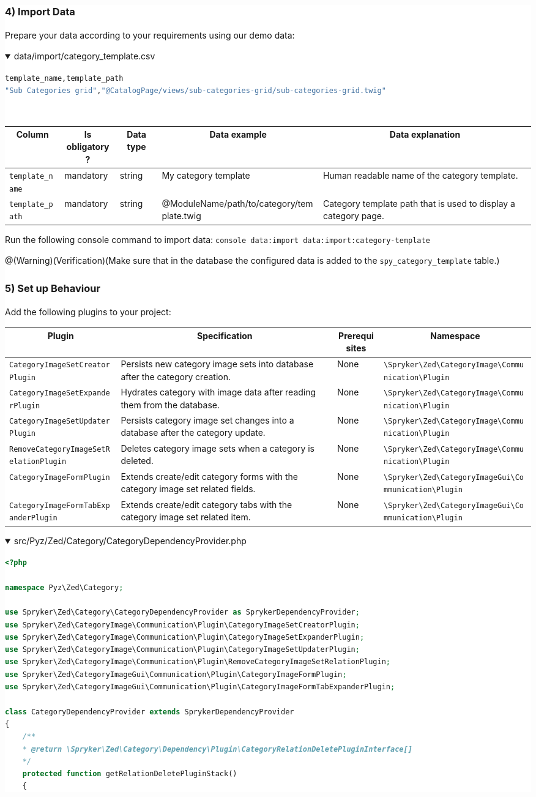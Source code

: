
### 4) Import Data

Prepare your data according to your requirements using our demo data:

<details open>
<summary>data/import/category_template.csv</summary>

```bash
template_name,template_path
"Sub Categories grid","@CatalogPage/views/sub-categories-grid/sub-categories-grid.twig"
```
<br>
</details>


| Column | Is obligatory? | Data type | Data example | Data explanation |
| --- | --- | --- | --- | --- |
| `template_name` |mandatory  | string | My category template |  Human readable name of the category template.|
| `template_path` | mandatory | string | @ModuleName/path/to/category/template.twig | Category template path that is used to display a category page. |

Run the following console command to import data:
`console data:import data:import:category-template`

@(Warning)(Verification)(Make sure that in the database the configured data is added to the `spy_category_template` table.)

### 5) Set up Behaviour

Add the following plugins to your project:

| Plugin | Specification | Prerequisites | Namespace |
| --- | --- | --- | --- |
| `CategoryImageSetCreatorPlugin` | Persists new category image sets into database after the category creation. | None | `\Spryker\Zed\CategoryImage\Communication\Plugin` |
| `CategoryImageSetExpanderPlugin` | Hydrates category with image data after reading them from the database. | None | `\Spryker\Zed\CategoryImage\Communication\Plugin` |
| `CategoryImageSetUpdaterPlugin` | Persists category image set changes into a database after the category update. | None | `\Spryker\Zed\CategoryImage\Communication\Plugin` |
| `RemoveCategoryImageSetRelationPlugin` | Deletes category image sets when a category is deleted. | None | `\Spryker\Zed\CategoryImage\Communication\Plugin` |
| `CategoryImageFormPlugin` | Extends create/edit category forms with the category image set related fields. | None | `\Spryker\Zed\CategoryImageGui\Communication\Plugin` |
| `CategoryImageFormTabExpanderPlugin` | Extends create/edit category tabs with the category image set related item. | None | `\Spryker\Zed\CategoryImageGui\Communication\Plugin` |

<details open>
<summary>src/Pyz/Zed/Category/CategoryDependencyProvider.php</summary>

```php
<?php
 
namespace Pyz\Zed\Category;
 
use Spryker\Zed\Category\CategoryDependencyProvider as SprykerDependencyProvider;
use Spryker\Zed\CategoryImage\Communication\Plugin\CategoryImageSetCreatorPlugin;
use Spryker\Zed\CategoryImage\Communication\Plugin\CategoryImageSetExpanderPlugin;
use Spryker\Zed\CategoryImage\Communication\Plugin\CategoryImageSetUpdaterPlugin;
use Spryker\Zed\CategoryImage\Communication\Plugin\RemoveCategoryImageSetRelationPlugin;
use Spryker\Zed\CategoryImageGui\Communication\Plugin\CategoryImageFormPlugin;
use Spryker\Zed\CategoryImageGui\Communication\Plugin\CategoryImageFormTabExpanderPlugin;
 
class CategoryDependencyProvider extends SprykerDependencyProvider
{
	/**
	* @return \Spryker\Zed\Category\Dependency\Plugin\CategoryRelationDeletePluginInterface[]
	*/
	protected function getRelationDeletePluginStack()
	{
```